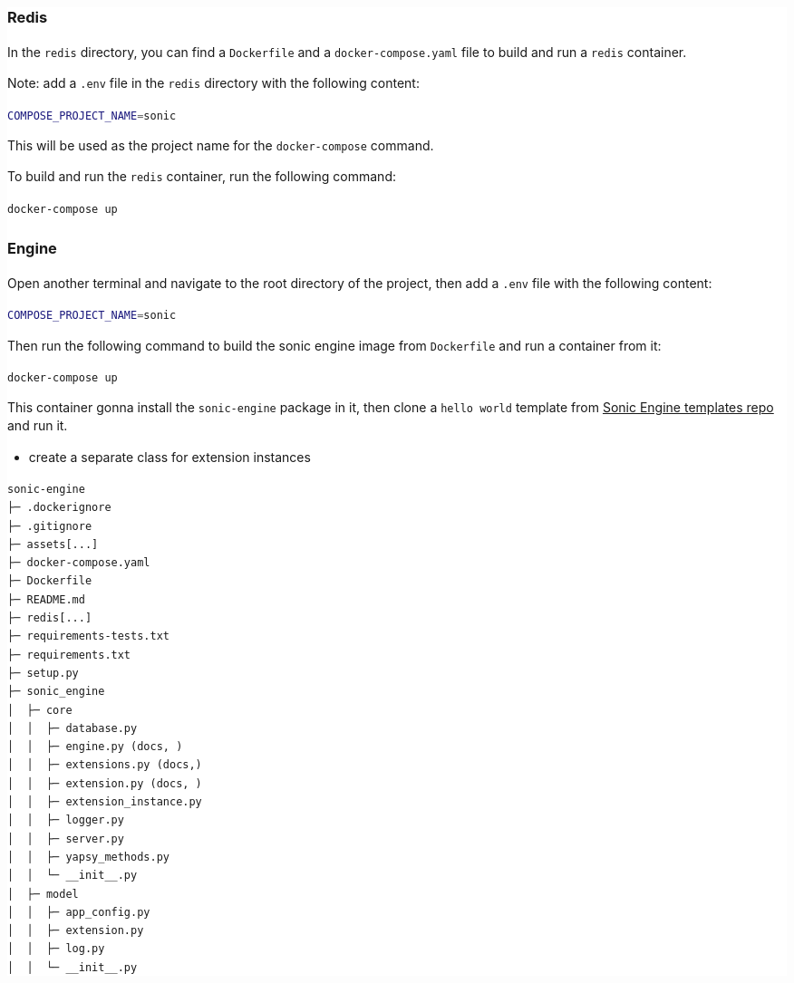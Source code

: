 ### Redis

In the `redis` directory, you can find a `Dockerfile` and a `docker-compose.yaml` file to build and run a `redis` container.

Note: add a `.env` file in the `redis` directory with the following content:

```bash
COMPOSE_PROJECT_NAME=sonic
```

This will be used as the project name for the `docker-compose` command.

To build and run the `redis` container, run the following command:

```bash
docker-compose up
```

### Engine

Open another terminal and navigate to the root directory of the project, then add a `.env` file with the following content:

```bash
COMPOSE_PROJECT_NAME=sonic
```

Then run the following command to build the sonic engine image from `Dockerfile` and run a container from it:

```bash
docker-compose up
```

This container gonna install the `sonic-engine` package in it, then clone a `hello world` template from [Sonic Engine templates repo](https://github.com/AhmedCoolProjects/sonic_engine_templates) and run it.



- create a separate class for extension instances

```
sonic-engine
├─ .dockerignore
├─ .gitignore
├─ assets[...]
├─ docker-compose.yaml
├─ Dockerfile
├─ README.md
├─ redis[...]
├─ requirements-tests.txt
├─ requirements.txt
├─ setup.py
├─ sonic_engine
│  ├─ core
│  │  ├─ database.py
│  │  ├─ engine.py (docs, )
│  │  ├─ extensions.py (docs,)
│  │  ├─ extension.py (docs, )
│  │  ├─ extension_instance.py
│  │  ├─ logger.py
│  │  ├─ server.py
│  │  ├─ yapsy_methods.py
│  │  └─ __init__.py
│  ├─ model
│  │  ├─ app_config.py
│  │  ├─ extension.py
│  │  ├─ log.py
│  │  └─ __init__.py
```